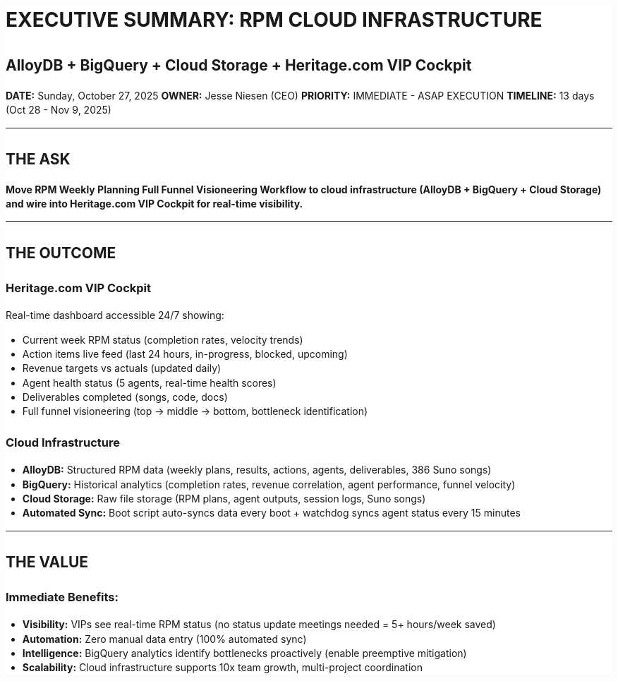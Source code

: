 # EXECUTIVE SUMMARY: RPM CLOUD INFRASTRUCTURE
## AlloyDB + BigQuery + Cloud Storage + Heritage.com VIP Cockpit

**DATE:** Sunday, October 27, 2025
**OWNER:** Jesse Niesen (CEO)
**PRIORITY:** IMMEDIATE - ASAP EXECUTION
**TIMELINE:** 13 days (Oct 28 - Nov 9, 2025)

---

## THE ASK

**Move RPM Weekly Planning Full Funnel Visioneering Workflow to cloud infrastructure (AlloyDB + BigQuery + Cloud Storage) and wire into Heritage.com VIP Cockpit for real-time visibility.**

---

## THE OUTCOME

### **Heritage.com VIP Cockpit**
Real-time dashboard accessible 24/7 showing:
- Current week RPM status (completion rates, velocity trends)
- Action items live feed (last 24 hours, in-progress, blocked, upcoming)
- Revenue targets vs actuals (updated daily)
- Agent health status (5 agents, real-time health scores)
- Deliverables completed (songs, code, docs)
- Full funnel visioneering (top → middle → bottom, bottleneck identification)

### **Cloud Infrastructure**
- **AlloyDB:** Structured RPM data (weekly plans, results, actions, agents, deliverables, 386 Suno songs)
- **BigQuery:** Historical analytics (completion rates, revenue correlation, agent performance, funnel velocity)
- **Cloud Storage:** Raw file storage (RPM plans, agent outputs, session logs, Suno songs)
- **Automated Sync:** Boot script auto-syncs data every boot + watchdog syncs agent status every 15 minutes

---

## THE VALUE

### **Immediate Benefits:**
- **Visibility:** VIPs see real-time RPM status (no status update meetings needed = 5+ hours/week saved)
- **Automation:** Zero manual data entry (100% automated sync)
- **Intelligence:** BigQuery analytics identify bottlenecks proactively (enable preemptive mitigation)
- **Scalability:** Cloud infrastructure supports 10x team growth, multi-project coordination
